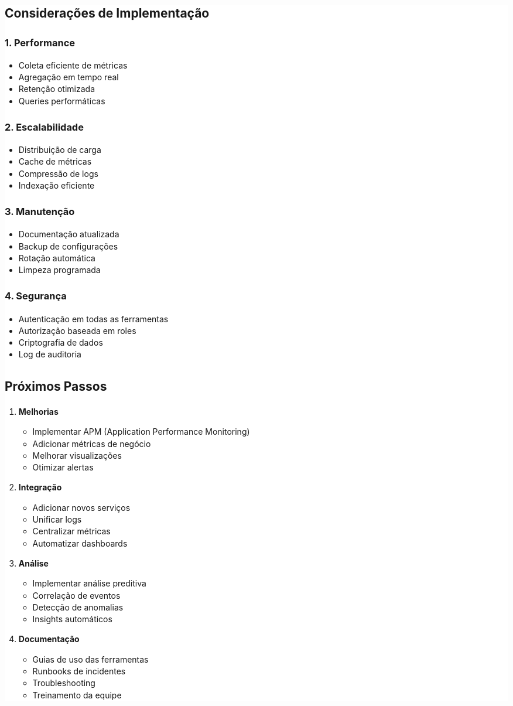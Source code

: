 ## Considerações de Implementação

### 1. Performance
- Coleta eficiente de métricas
- Agregação em tempo real
- Retenção otimizada
- Queries performáticas

### 2. Escalabilidade
- Distribuição de carga
- Cache de métricas
- Compressão de logs
- Indexação eficiente

### 3. Manutenção
- Documentação atualizada
- Backup de configurações
- Rotação automática
- Limpeza programada

### 4. Segurança
- Autenticação em todas as ferramentas
- Autorização baseada em roles
- Criptografia de dados
- Log de auditoria

## Próximos Passos

1. **Melhorias**
   - Implementar APM (Application Performance Monitoring)
   - Adicionar métricas de negócio
   - Melhorar visualizações
   - Otimizar alertas

2. **Integração**
   - Adicionar novos serviços
   - Unificar logs
   - Centralizar métricas
   - Automatizar dashboards

3. **Análise**
   - Implementar análise preditiva
   - Correlação de eventos
   - Detecção de anomalias
   - Insights automáticos

4. **Documentação**
   - Guias de uso das ferramentas
   - Runbooks de incidentes
   - Troubleshooting
   - Treinamento da equipe 